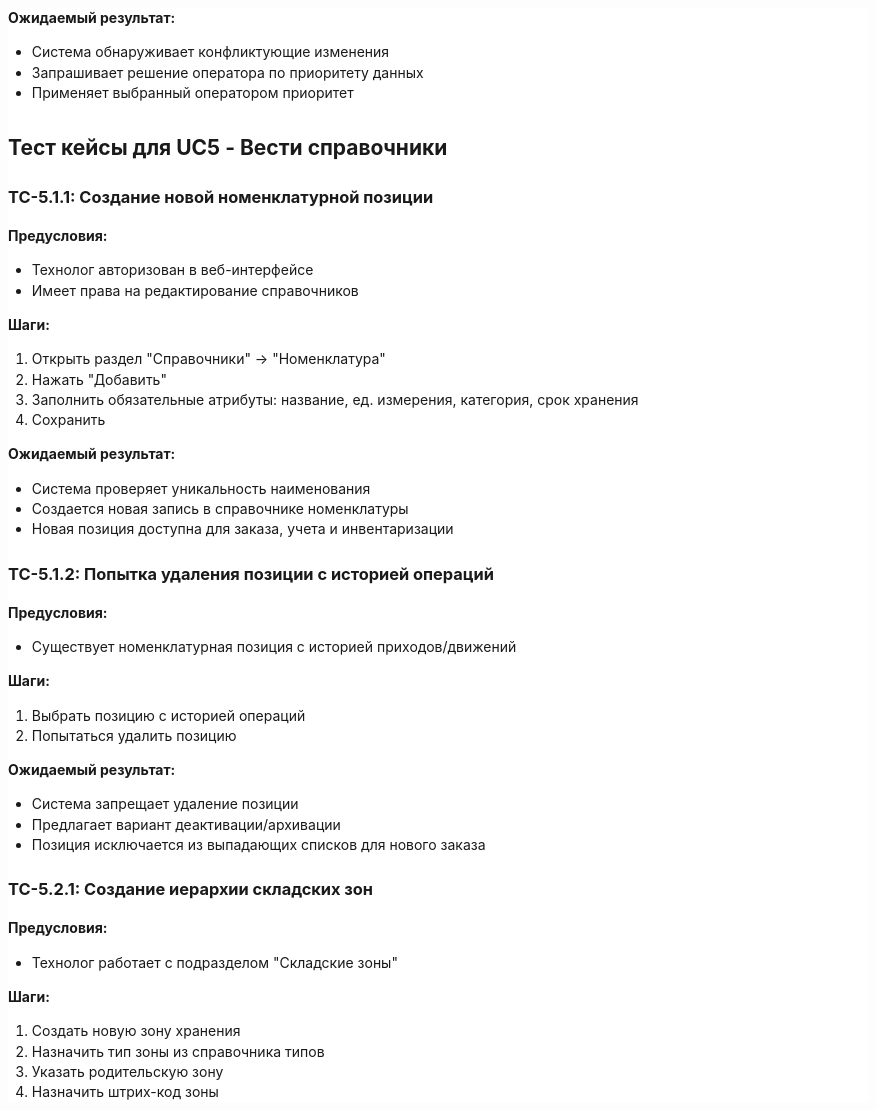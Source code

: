 **Ожидаемый результат:**

- Система обнаруживает конфликтующие изменения
- Запрашивает решение оператора по приоритету данных
- Применяет выбранный оператором приоритет

## Тест кейсы для UC5 - Вести справочники

### TC-5.1.1: Создание новой номенклатурной позиции

**Предусловия:**

- Технолог авторизован в веб-интерфейсе
- Имеет права на редактирование справочников

**Шаги:**

1. Открыть раздел "Справочники" -> "Номенклатура"
2. Нажать "Добавить"
3. Заполнить обязательные атрибуты: название, ед. измерения, категория, срок хранения
4. Сохранить

**Ожидаемый результат:**

- Система проверяет уникальность наименования
- Создается новая запись в справочнике номенклатуры
- Новая позиция доступна для заказа, учета и инвентаризации

### TC-5.1.2: Попытка удаления позиции с историей операций

**Предусловия:**

- Существует номенклатурная позиция с историей приходов/движений

**Шаги:**

1. Выбрать позицию с историей операций
2. Попытаться удалить позицию

**Ожидаемый результат:**

- Система запрещает удаление позиции
- Предлагает вариант деактивации/архивации
- Позиция исключается из выпадающих списков для нового заказа

### TC-5.2.1: Создание иерархии складских зон

**Предусловия:**

- Технолог работает с подразделом "Складские зоны"

**Шаги:**

1. Создать новую зону хранения
2. Назначить тип зоны из справочника типов
3. Указать родительскую зону
4. Назначить штрих-код зоны
